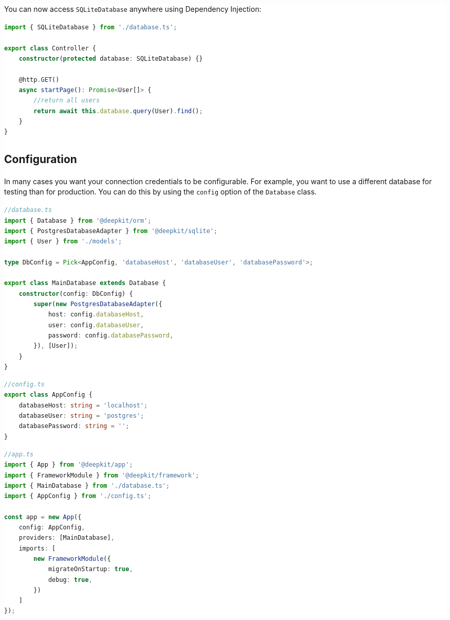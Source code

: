 You can now access `SQLiteDatabase` anywhere using Dependency Injection:

```typescript
import { SQLiteDatabase } from './database.ts';

export class Controller {
    constructor(protected database: SQLiteDatabase) {}

    @http.GET()
    async startPage(): Promise<User[]> {
        //return all users
        return await this.database.query(User).find();
    }
}
```

## Configuration

In many cases you want your connection credentials to be configurable. For example, you want to use a different database for testing than for production. You can do this by using the `config` option of the `Database` class.

```typescript
//database.ts
import { Database } from '@deepkit/orm';
import { PostgresDatabaseAdapter } from '@deepkit/sqlite';
import { User } from './models';

type DbConfig = Pick<AppConfig, 'databaseHost', 'databaseUser', 'databasePassword'>;

export class MainDatabase extends Database {
    constructor(config: DbConfig) {
        super(new PostgresDatabaseAdapter({
            host: config.databaseHost,
            user: config.databaseUser,
            password: config.databasePassword,
        }), [User]);
    }
}
```

```typescript
//config.ts
export class AppConfig {
    databaseHost: string = 'localhost';
    databaseUser: string = 'postgres';
    databasePassword: string = '';
}
```

```typescript
//app.ts
import { App } from '@deepkit/app';
import { FrameworkModule } from '@deepkit/framework';
import { MainDatabase } from './database.ts';
import { AppConfig } from './config.ts';

const app = new App({
    config: AppConfig,
    providers: [MainDatabase],
    imports: [
        new FrameworkModule({
            migrateOnStartup: true,
            debug: true,
        })
    ]
});
```